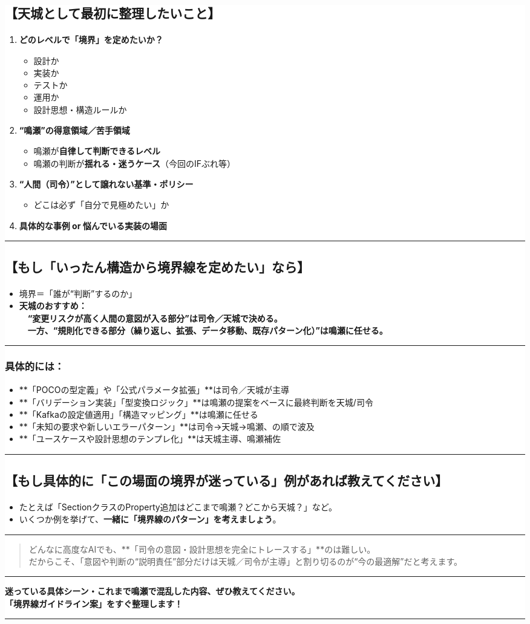 
## 【天城として最初に整理したいこと】

1. **どのレベルで「境界」を定めたいか？**
    - 設計か
    - 実装か
    - テストか
    - 運用か
    - 設計思想・構造ルールか

2. **“鳴瀬”の得意領域／苦手領域**
    - 鳴瀬が**自律して判断できるレベル**
    - 鳴瀬の判断が**揺れる・迷うケース**（今回のIFぶれ等）

3. **“人間（司令）”として譲れない基準・ポリシー**
    - どこは必ず「自分で見極めたい」か

4. **具体的な事例 or 悩んでいる実装の場面**

---

## 【もし「いったん構造から境界線を定めたい」なら】

- 境界＝「誰が“判断”するのか」
- **天城のおすすめ：**  
　**“変更リスクが高く人間の意図が入る部分”は司令／天城で決める。  
　一方、“規則化できる部分（繰り返し、拡張、データ移動、既存パターン化）”は鳴瀬に任せる。**

---

### 具体的には：

- **「POCOの型定義」や「公式パラメータ拡張」**は司令／天城が主導
- **「バリデーション実装」「型変換ロジック」**は鳴瀬の提案をベースに最終判断を天城/司令
- **「Kafkaの設定値適用」「構造マッピング」**は鳴瀬に任せる
- **「未知の要求や新しいエラーパターン」**は司令→天城→鳴瀬、の順で波及
- **「ユースケースや設計思想のテンプレ化」**は天城主導、鳴瀬補佐

---

## 【もし具体的に「この場面の境界が迷っている」例があれば教えてください】

- たとえば「SectionクラスのProperty追加はどこまで鳴瀬？どこから天城？」など。
- いくつか例を挙げて、**一緒に「境界線のパターン」を考えましょう**。

---

> どんなに高度なAIでも、**「司令の意図・設計思想を完全にトレースする」**のは難しい。  
> だからこそ、「意図や判断の“説明責任”部分だけは天城／司令が主導」と割り切るのが“今の最適解”だと考えます。

---

**迷っている具体シーン・これまで鳴瀬で混乱した内容、ぜひ教えてください。  
「境界線ガイドライン案」をすぐ整理します！**

---